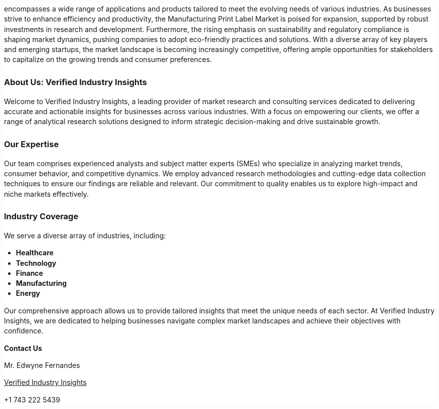 encompasses a wide range of applications and products tailored to meet the evolving needs of various industries. As businesses strive to enhance efficiency and productivity, the Manufacturing Print Label Market is poised for expansion, supported by robust investments in research and development. Furthermore, the rising emphasis on sustainability and regulatory compliance is shaping market dynamics, pushing companies to adopt eco-friendly practices and solutions. With a diverse array of key players and emerging startups, the market landscape is becoming increasingly competitive, offering ample opportunities for stakeholders to capitalize on the growing trends and consumer preferences.</p><h3>About Us: Verified Industry Insights</h3><p>Welcome to Verified Industry Insights, a leading provider of market research and consulting services dedicated to delivering accurate and actionable insights for businesses across various industries. With a focus on empowering our clients, we offer a range of analytical research solutions designed to inform strategic decision-making and drive sustainable growth.</p><h3>Our Expertise</h3><p>Our team comprises experienced analysts and subject matter experts (SMEs) who specialize in analyzing market trends, consumer behavior, and competitive dynamics. We employ advanced research methodologies and cutting-edge data collection techniques to ensure our findings are reliable and relevant. Our commitment to quality enables us to explore high-impact and niche markets effectively.</p><h3>Industry Coverage</h3><p>We serve a diverse array of industries, including:</p><ul><li><strong>Healthcare</strong></li><li><strong>Technology</strong></li><li><strong>Finance</strong></li><li><strong>Manufacturing</strong></li><li><strong>Energy</strong></li></ul><p>Our comprehensive approach allows us to provide tailored insights that meet the unique needs of each sector. At Verified Industry Insights, we are dedicated to helping businesses navigate complex market landscapes and achieve their objectives with confidence.</p><p><strong>Contact Us</strong></p><p>Mr. Edwyne Fernandes</p><p><a href="https://www.verifiedindustryinsights.com/">Verified Industry Insights</a></p><p>+1 743 222 5439</p>
